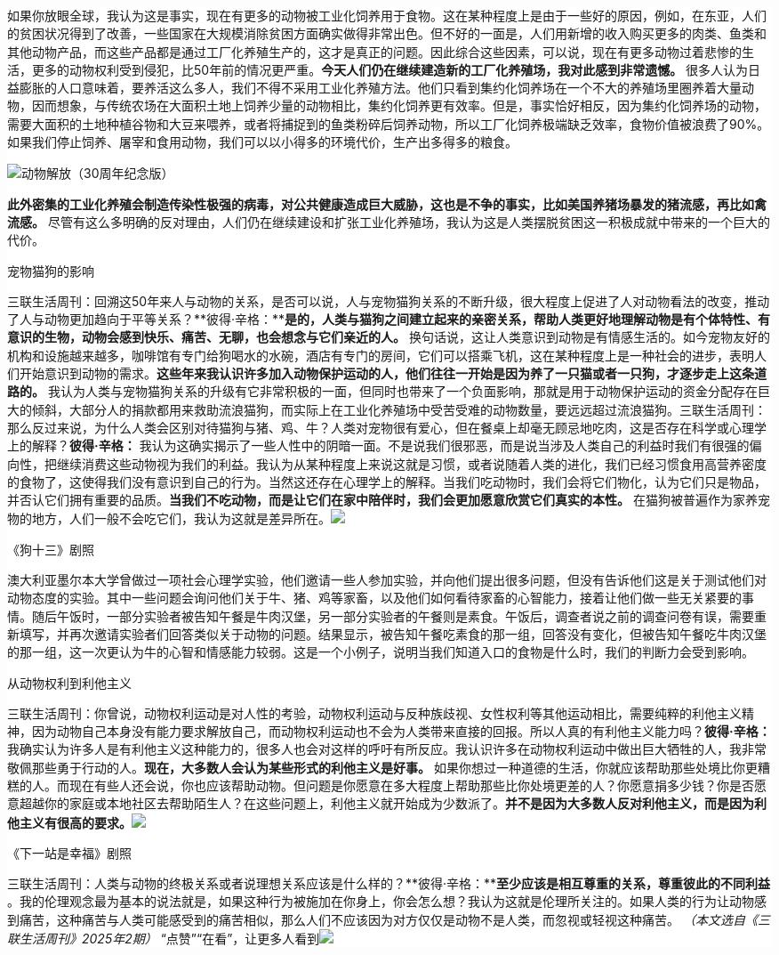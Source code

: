 如果你放眼全球，我认为这是事实，现在有更多的动物被工业化饲养用于食物。这在某种程度上是由于一些好的原因，例如，在东亚，人们的贫困状况得到了改善，一些国家在大规模消除贫困方面确实做得非常出色。但不好的一面是，人们用新增的收入购买更多的肉类、鱼类和其他动物产品，而这些产品都是通过工厂化养殖生产的，这才是真正的问题。因此综合这些因素，可以说，现在有更多动物过着悲惨的生活，更多的动物权利受到侵犯，比50年前的情况更严重。**今天人们仍在继续建造新的工厂化养殖场，我对此感到非常遗憾。**
很多人认为日益膨胀的人口意味着，要养活这么多人，我们不得不采用工业化养殖方法。他们只看到集约化饲养场在一个不大的养殖场里圈养着大量动物，因而想象，与传统农场在大面积土地上饲养少量的动物相比，集约化饲养更有效率。但是，事实恰好相反，因为集约化饲养场的动物，需要大面积的土地种植谷物和大豆来喂养，或者将捕捉到的鱼类粉碎后饲养动物，所以工厂化饲养极端缺乏效率，食物价值被浪费了90%。如果我们停止饲养、屠宰和食用动物，我们可以以小得多的环境代价，生产出多得多的粮食。

![](https://mmbiz.qpic.cn/sz_mmbiz_jpg/XnMeqb0xcz5DOcMWR7EBKZOXgV7EnYAhsYjN8sWCC73wucsmboPPiaCjS8OMdBTLPBToaSicGUswQOcLs4S4tibHw/640?wx_fmt=jpeg)动物解放（30周年纪念版）

**此外密集的工业化养殖会制造传染性极强的病毒，对公共健康造成巨大威胁，这也是不争的事实，比如美国养猪场暴发的猪流感，再比如禽流感。**
尽管有这么多明确的反对理由，人们仍在继续建设和扩张工业化养殖场，我认为这是人类摆脱贫困这一积极成就中带来的一个巨大的代价。

宠物猫狗的影响

三联生活周刊：回溯这50年来人与动物的关系，是否可以说，人与宠物猫狗关系的不断升级，很大程度上促进了人对动物看法的改变，推动了人与动物更加趋向于平等关系？**彼得·辛格：****是的，人类与猫狗之间建立起来的亲密关系，帮助人类更好地理解动物是有个体特性、有意识的生物，动物会感到快乐、痛苦、无聊，也会想念与它们亲近的人。**
换句话说，这让人类意识到动物是有情感生活的。如今宠物友好的机构和设施越来越多，咖啡馆有专门给狗喝水的水碗，酒店有专门的房间，它们可以搭乘飞机，这在某种程度上是一种社会的进步，表明人们开始意识到动物的需求。**这些年来我认识许多加入动物保护运动的人，他们往往一开始是因为养了一只猫或者一只狗，才逐步走上这条道路的。**
我认为人类与宠物猫狗关系的升级有它非常积极的一面，但同时也带来了一个负面影响，那就是用于动物保护运动的资金分配存在巨大的倾斜，大部分人的捐款都用来救助流浪猫狗，而实际上在工业化养殖场中受苦受难的动物数量，要远远超过流浪猫狗。三联生活周刊：那么反过来说，为什么人类会区别对待猫狗与猪、鸡、牛？人类对宠物很有爱心，但在餐桌上却毫无顾忌地吃肉，这是否存在科学或心理学上的解释？**彼得·辛格：**
我认为这确实揭示了一些人性中的阴暗一面。不是说我们很邪恶，而是说当涉及人类自己的利益时我们有很强的偏向性，把继续消费这些动物视为我们的利益。我认为从某种程度上来说这就是习惯，或者说随着人类的进化，我们已经习惯食用高营养密度的食物了，这使得我们没有意识到自己的行为。当然这还存在心理学上的解释。当我们吃动物时，我们会将它们物化，认为它们只是物品，并否认它们拥有重要的品质。**当我们不吃动物，而是让它们在家中陪伴时，我们会更加愿意欣赏它们真实的本性。**
在猫狗被普遍作为家养宠物的地方，人们一般不会吃它们，我认为这就是差异所在。![](https://mmbiz.qpic.cn/sz_mmbiz_jpg/XnMeqb0xcz5DOcMWR7EBKZOXgV7EnYAhl16X0YaNAv16UxMibsOQw4BBUJt4KOBU4QnLy1yiaAqZMg1uIfIRjUtw/640?wx_fmt=jpeg&from;=appmsg)

《狗十三》剧照

澳大利亚墨尔本大学曾做过一项社会心理学实验，他们邀请一些人参加实验，并向他们提出很多问题，但没有告诉他们这是关于测试他们对动物态度的实验。其中一些问题会询问他们关于牛、猪、鸡等家畜，以及他们如何看待家畜的心智能力，接着让他们做一些无关紧要的事情。随后午饭时，一部分实验者被告知午餐是牛肉汉堡，另一部分实验者的午餐则是素食。午饭后，调查者说之前的调查问卷有误，需要重新填写，并再次邀请实验者们回答类似关于动物的问题。结果显示，被告知午餐吃素食的那一组，回答没有变化，但被告知午餐吃牛肉汉堡的那一组，这一次更认为牛的心智和情感能力较弱。这是一个小例子，说明当我们知道入口的食物是什么时，我们的判断力会受到影响。

从动物权利到利他主义

三联生活周刊：你曾说，动物权利运动是对人性的考验，动物权利运动与反种族歧视、女性权利等其他运动相比，需要纯粹的利他主义精神，因为动物自己本身没有能力要求解放自己，而动物权利运动也不会为人类带来直接的回报。所以人真的有利他主义能力吗？**彼得·辛格：**
我确实认为许多人是有利他主义这种能力的，很多人也会对这样的呼吁有所反应。我认识许多在动物权利运动中做出巨大牺牲的人，我非常敬佩那些勇于行动的人。**现在，大多数人会认为某些形式的利他主义是好事。**
如果你想过一种道德的生活，你就应该帮助那些处境比你更糟糕的人。而现在有些人还会说，你也应该帮助动物。但问题是你愿意在多大程度上帮助那些比你处境更差的人？你愿意捐多少钱？你是否愿意超越你的家庭或本地社区去帮助陌生人？在这些问题上，利他主义就开始成为少数派了。**并不是因为大多数人反对利他主义，而是因为利他主义有很高的要求。**![](https://mmbiz.qpic.cn/sz_mmbiz_jpg/XnMeqb0xcz5DOcMWR7EBKZOXgV7EnYAhISgib2LjsbPJqmPxqKibNHbYXdJofvCY7LldOXupU5l7dRf29IvEnt1w/640?wx_fmt=jpeg)

《下一站是幸福》剧照

三联生活周刊：人类与动物的终极关系或者说理想关系应该是什么样的？**彼得·辛格：****至少应该是相互尊重的关系，尊重彼此的不同利益**
。我的伦理观念最为基本的说法就是，如果这种行为被施加在你身上，你会怎么想？我认为这就是伦理所关注的。如果人类的行为让动物感到痛苦，这种痛苦与人类可能感受到的痛苦相似，那么人们不应该因为对方仅仅是动物不是人类，而忽视或轻视这种痛苦。
_（本文选自《三联生活周刊》2025年2期）_
“点赞”“在看”，让更多人看到![](https://mmbiz.qpic.cn/mmbiz_gif/c2Sib3Mp7pON9hkSZwdTibRHNZSMPyiapUCHJwlyoZVBC3SfmPmF0VKjkm3NiaToQloHFJ6icyicqZnqgXp6pSQJt5gg/640?wx_fmt=gif&from;=appmsg&wxfrom;=5&wx;_lazy=1&tp;=wxpic)  
  
  
  
  
  